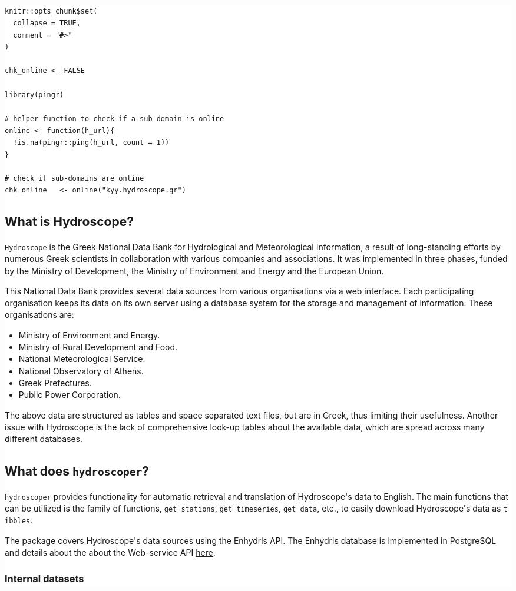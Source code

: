 ```{r setup, include = FALSE}
knitr::opts_chunk$set(
  collapse = TRUE,
  comment = "#>"
)

chk_online <- FALSE

library(pingr)

# helper function to check if a sub-domain is online
online <- function(h_url){
  !is.na(pingr::ping(h_url, count = 1))
}

# check if sub-domains are online
chk_online   <- online("kyy.hydroscope.gr")

```

## What is Hydroscope?

`Hydroscope` is the  Greek National Data Bank for Hydrological and Meteorological Information, a result of long-standing efforts by numerous Greek scientists in collaboration with various companies and associations. It was implemented in three phases, funded by the Ministry of Development, the Ministry of Environment and Energy and the European Union.

This National Data Bank provides several data sources from various organisations via a web interface. Each participating organisation keeps its data on its own server using a database system for the storage and management of information. These organisations are:

* Ministry of Environment and Energy.
* Ministry of Rural Development and Food.
* National Meteorological Service.
* National Observatory of Athens.
* Greek Prefectures.
* Public Power Corporation.

The above data are structured as tables and space separated text files, but are in Greek, thus limiting their usefulness. Another issue with Hydroscope is the lack of comprehensive look-up tables about the available data, which are spread across many different databases.  

## What does `hydroscoper`?

`hydroscoper` provides functionality for automatic retrieval and translation of Hydroscope's data to English.  The main functions that can be utilized is the family of functions, `get_stations`, `get_timeseries`, `get_data`, etc., to easily download Hydroscope's data as `tibbles`. 

The package covers Hydroscope's data sources using the Enhydris API. The Enhydris database is implemented in PostgreSQL and details about the  about the Web-service API [here](http://enhydris.readthedocs.io).

### Internal datasets
